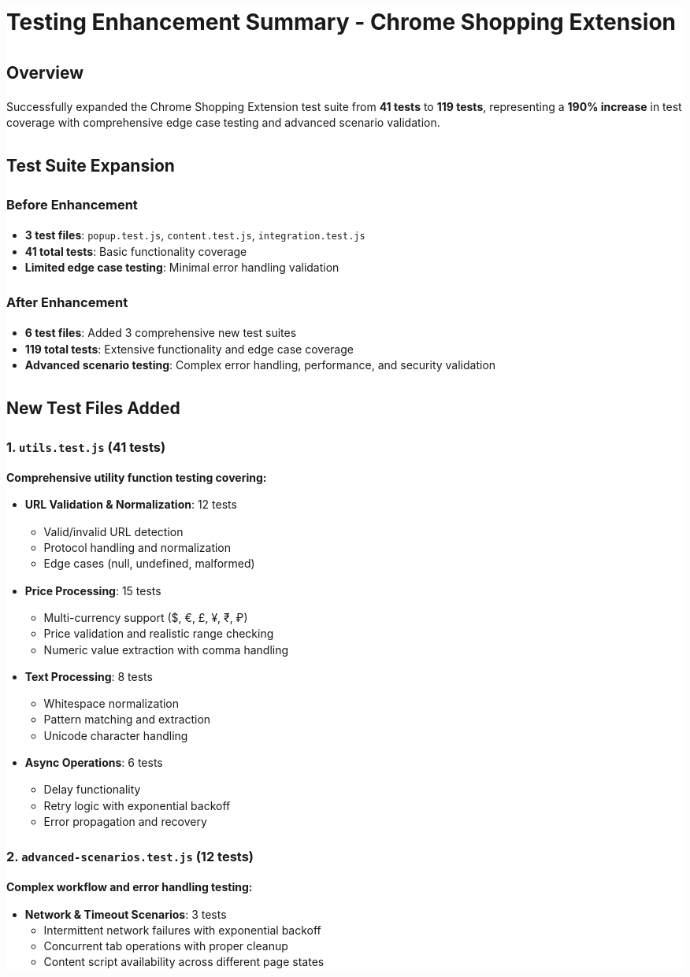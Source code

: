# Testing Enhancement Summary - Chrome Shopping Extension

## Overview
Successfully expanded the Chrome Shopping Extension test suite from **41 tests** to **119 tests**, representing a **190% increase** in test coverage with comprehensive edge case testing and advanced scenario validation.

## Test Suite Expansion

### Before Enhancement
- **3 test files**: `popup.test.js`, `content.test.js`, `integration.test.js`
- **41 total tests**: Basic functionality coverage
- **Limited edge case testing**: Minimal error handling validation

### After Enhancement
- **6 test files**: Added 3 comprehensive new test suites
- **119 total tests**: Extensive functionality and edge case coverage
- **Advanced scenario testing**: Complex error handling, performance, and security validation

## New Test Files Added

### 1. `utils.test.js` (41 tests)
**Comprehensive utility function testing covering:**
- **URL Validation & Normalization**: 12 tests
  - Valid/invalid URL detection
  - Protocol handling and normalization
  - Edge cases (null, undefined, malformed)
  
- **Price Processing**: 15 tests
  - Multi-currency support ($, €, £, ¥, ₹, ₽)
  - Price validation and realistic range checking
  - Numeric value extraction with comma handling
  
- **Text Processing**: 8 tests
  - Whitespace normalization
  - Pattern matching and extraction
  - Unicode character handling
  
- **Async Operations**: 6 tests
  - Delay functionality
  - Retry logic with exponential backoff
  - Error propagation and recovery

### 2. `advanced-scenarios.test.js` (12 tests)
**Complex workflow and error handling testing:**
- **Network & Timeout Scenarios**: 3 tests
  - Intermittent network failures with exponential backoff
  - Concurrent tab operations with proper cleanup
  - Content script availability across different page states
  